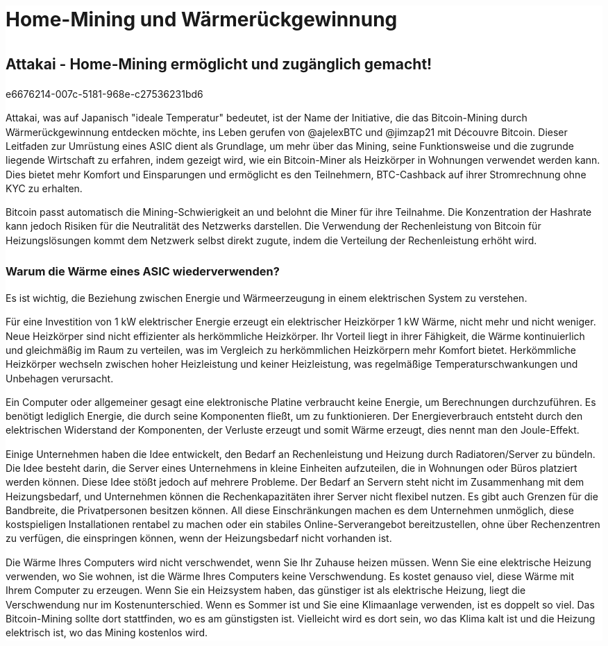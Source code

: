 # Home-Mining und Wärmerückgewinnung

## Attakai - Home-Mining ermöglicht und zugänglich gemacht!
<chapterId>e6676214-007c-5181-968e-c27536231bd6</chapterId>

Attakai, was auf Japanisch "ideale Temperatur" bedeutet, ist der Name der Initiative, die das Bitcoin-Mining durch Wärmerückgewinnung entdecken möchte, ins Leben gerufen von @ajelexBTC und @jimzap21 mit Découvre Bitcoin.
Dieser Leitfaden zur Umrüstung eines ASIC dient als Grundlage, um mehr über das Mining, seine Funktionsweise und die zugrunde liegende Wirtschaft zu erfahren, indem gezeigt wird, wie ein Bitcoin-Miner als Heizkörper in Wohnungen verwendet werden kann. Dies bietet mehr Komfort und Einsparungen und ermöglicht es den Teilnehmern, BTC-Cashback auf ihrer Stromrechnung ohne KYC zu erhalten.

Bitcoin passt automatisch die Mining-Schwierigkeit an und belohnt die Miner für ihre Teilnahme. Die Konzentration der Hashrate kann jedoch Risiken für die Neutralität des Netzwerks darstellen. Die Verwendung der Rechenleistung von Bitcoin für Heizungslösungen kommt dem Netzwerk selbst direkt zugute, indem die Verteilung der Rechenleistung erhöht wird.

### Warum die Wärme eines ASIC wiederverwenden?

Es ist wichtig, die Beziehung zwischen Energie und Wärmeerzeugung in einem elektrischen System zu verstehen.

Für eine Investition von 1 kW elektrischer Energie erzeugt ein elektrischer Heizkörper 1 kW Wärme, nicht mehr und nicht weniger. Neue Heizkörper sind nicht effizienter als herkömmliche Heizkörper. Ihr Vorteil liegt in ihrer Fähigkeit, die Wärme kontinuierlich und gleichmäßig im Raum zu verteilen, was im Vergleich zu herkömmlichen Heizkörpern mehr Komfort bietet. Herkömmliche Heizkörper wechseln zwischen hoher Heizleistung und keiner Heizleistung, was regelmäßige Temperaturschwankungen und Unbehagen verursacht.

Ein Computer oder allgemeiner gesagt eine elektronische Platine verbraucht keine Energie, um Berechnungen durchzuführen. Es benötigt lediglich Energie, die durch seine Komponenten fließt, um zu funktionieren. Der Energieverbrauch entsteht durch den elektrischen Widerstand der Komponenten, der Verluste erzeugt und somit Wärme erzeugt, dies nennt man den Joule-Effekt.

Einige Unternehmen haben die Idee entwickelt, den Bedarf an Rechenleistung und Heizung durch Radiatoren/Server zu bündeln. Die Idee besteht darin, die Server eines Unternehmens in kleine Einheiten aufzuteilen, die in Wohnungen oder Büros platziert werden können. Diese Idee stößt jedoch auf mehrere Probleme. Der Bedarf an Servern steht nicht im Zusammenhang mit dem Heizungsbedarf, und Unternehmen können die Rechenkapazitäten ihrer Server nicht flexibel nutzen. Es gibt auch Grenzen für die Bandbreite, die Privatpersonen besitzen können. All diese Einschränkungen machen es dem Unternehmen unmöglich, diese kostspieligen Installationen rentabel zu machen oder ein stabiles Online-Serverangebot bereitzustellen, ohne über Rechenzentren zu verfügen, die einspringen können, wenn der Heizungsbedarf nicht vorhanden ist.

Die Wärme Ihres Computers wird nicht verschwendet, wenn Sie Ihr Zuhause heizen müssen. Wenn Sie eine elektrische Heizung verwenden, wo Sie wohnen, ist die Wärme Ihres Computers keine Verschwendung. Es kostet genauso viel, diese Wärme mit Ihrem Computer zu erzeugen. Wenn Sie ein Heizsystem haben, das günstiger ist als elektrische Heizung, liegt die Verschwendung nur im Kostenunterschied. Wenn es Sommer ist und Sie eine Klimaanlage verwenden, ist es doppelt so viel. Das Bitcoin-Mining sollte dort stattfinden, wo es am günstigsten ist. Vielleicht wird es dort sein, wo das Klima kalt ist und die Heizung elektrisch ist, wo das Mining kostenlos wird.
